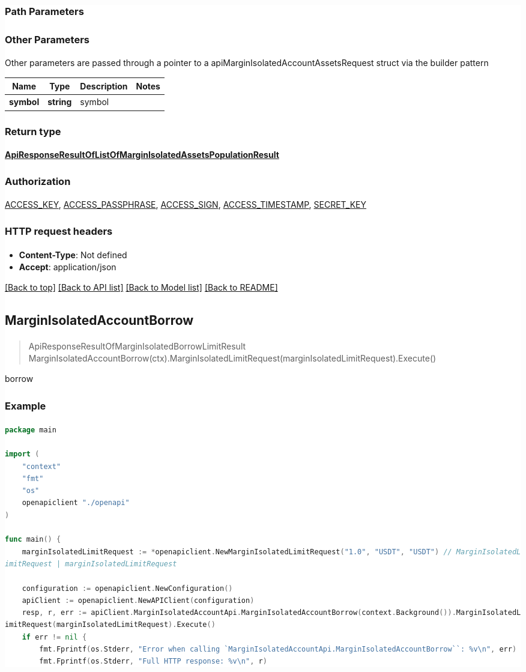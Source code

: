### Path Parameters



### Other Parameters

Other parameters are passed through a pointer to a apiMarginIsolatedAccountAssetsRequest struct via the builder pattern


Name | Type | Description  | Notes
------------- | ------------- | ------------- | -------------
 **symbol** | **string** | symbol | 

### Return type

[**ApiResponseResultOfListOfMarginIsolatedAssetsPopulationResult**](ApiResponseResultOfListOfMarginIsolatedAssetsPopulationResult.md)

### Authorization

[ACCESS_KEY](../README.md#ACCESS_KEY), [ACCESS_PASSPHRASE](../README.md#ACCESS_PASSPHRASE), [ACCESS_SIGN](../README.md#ACCESS_SIGN), [ACCESS_TIMESTAMP](../README.md#ACCESS_TIMESTAMP), [SECRET_KEY](../README.md#SECRET_KEY)

### HTTP request headers

- **Content-Type**: Not defined
- **Accept**: application/json

[[Back to top]](#) [[Back to API list]](../README.md#documentation-for-api-endpoints)
[[Back to Model list]](../README.md#documentation-for-models)
[[Back to README]](../README.md)


## MarginIsolatedAccountBorrow

> ApiResponseResultOfMarginIsolatedBorrowLimitResult MarginIsolatedAccountBorrow(ctx).MarginIsolatedLimitRequest(marginIsolatedLimitRequest).Execute()

borrow



### Example

```go
package main

import (
    "context"
    "fmt"
    "os"
    openapiclient "./openapi"
)

func main() {
    marginIsolatedLimitRequest := *openapiclient.NewMarginIsolatedLimitRequest("1.0", "USDT", "USDT") // MarginIsolatedLimitRequest | marginIsolatedLimitRequest

    configuration := openapiclient.NewConfiguration()
    apiClient := openapiclient.NewAPIClient(configuration)
    resp, r, err := apiClient.MarginIsolatedAccountApi.MarginIsolatedAccountBorrow(context.Background()).MarginIsolatedLimitRequest(marginIsolatedLimitRequest).Execute()
    if err != nil {
        fmt.Fprintf(os.Stderr, "Error when calling `MarginIsolatedAccountApi.MarginIsolatedAccountBorrow``: %v\n", err)
        fmt.Fprintf(os.Stderr, "Full HTTP response: %v\n", r)
```